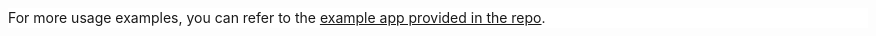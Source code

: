 For more usage examples, you can refer to the [example app provided in the repo](/@example).

[npm-url]: https://npmjs.org/package/trpc-svelte-query-adapter
[npm-image]: https://img.shields.io/npm/v/trpc-svelte-query-adapter.svg
[license-url]: LICENSE
[license-image]: http://img.shields.io/npm/l/trpc-svelte-query-adapter.svg
[repo-url]: https://github.com/vishalbalaji/trpc-svelte-query-adapter
[last-commit-image]: https://img.shields.io/github/last-commit/vishalbalaji/trpc-svelte-query-adapter

